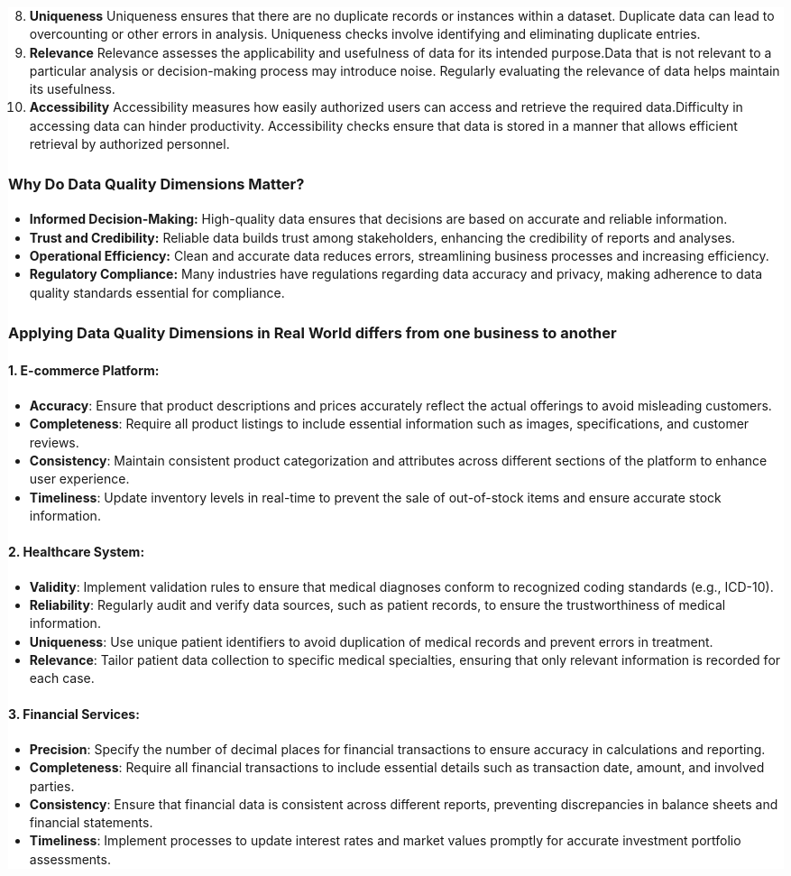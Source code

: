 8.  **Uniqueness** Uniqueness ensures that there are no duplicate records or instances within a dataset. Duplicate data can lead to overcounting or other errors in analysis. Uniqueness checks involve identifying and eliminating duplicate entries.
9.  **Relevance** Relevance assesses the applicability and usefulness of data for its intended purpose.Data that is not relevant to a particular analysis or decision-making process may introduce noise. Regularly evaluating the relevance of data helps maintain its usefulness.
10.  **Accessibility** Accessibility measures how easily authorized users can access and retrieve the required data.Difficulty in accessing data can hinder productivity. Accessibility checks ensure that data is stored in a manner that allows efficient retrieval by authorized personnel.

### Why Do Data Quality Dimensions Matter?

-   **Informed Decision-Making:** High-quality data ensures that decisions are based on accurate and reliable information.
-   **Trust and Credibility:** Reliable data builds trust among stakeholders, enhancing the credibility of reports and analyses.
-   **Operational Efficiency:** Clean and accurate data reduces errors, streamlining business processes and increasing efficiency.
-   **Regulatory Compliance:** Many industries have regulations regarding data accuracy and privacy, making adherence to data quality standards essential for compliance.

### Applying Data Quality Dimensions in Real World differs from one business to another

#### 1. E-commerce Platform:

-   **Accuracy**: Ensure that product descriptions and prices accurately reflect the actual offerings to avoid misleading customers.
-   **Completeness**: Require all product listings to include essential information such as images, specifications, and customer reviews.
-   **Consistency**: Maintain consistent product categorization and attributes across different sections of the platform to enhance user experience.
-   **Timeliness**: Update inventory levels in real-time to prevent the sale of out-of-stock items and ensure accurate stock information.

#### 2. Healthcare System:

-   **Validity**: Implement validation rules to ensure that medical diagnoses conform to recognized coding standards (e.g., ICD-10).
-   **Reliability**: Regularly audit and verify data sources, such as patient records, to ensure the trustworthiness of medical information.
-   **Uniqueness**: Use unique patient identifiers to avoid duplication of medical records and prevent errors in treatment.
-   **Relevance**: Tailor patient data collection to specific medical specialties, ensuring that only relevant information is recorded for each case.

#### 3. Financial Services:

-   **Precision**: Specify the number of decimal places for financial transactions to ensure accuracy in calculations and reporting.
-   **Completeness**: Require all financial transactions to include essential details such as transaction date, amount, and involved parties.
-   **Consistency**: Ensure that financial data is consistent across different reports, preventing discrepancies in balance sheets and financial statements.
-   **Timeliness**: Implement processes to update interest rates and market values promptly for accurate investment portfolio assessments.
